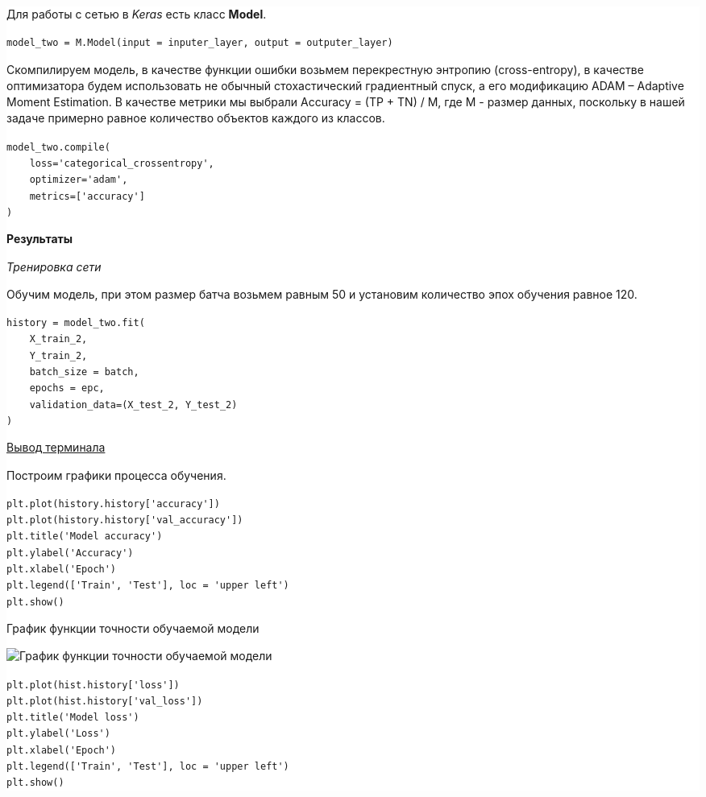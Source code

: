 Для работы с сетью в *Keras* есть класс **Model**.
```
model_two = M.Model(input = inputer_layer, output = outputer_layer)
```

Скомпилируем модель, в качестве функции ошибки возьмем перекрестную энтропию (cross-entropy), в качестве оптимизатора будем использовать не обычный стохастический градиентный спуск, а его модификацию ADAM – Adaptive Moment Estimation.
В качестве метрики мы выбрали Accuracy = (TP + TN) / M, где  M - размер данных, поскольку в нашей задаче примерно равное количество объектов каждого из классов.

```
model_two.compile(
	loss='categorical_crossentropy',
	optimizer='adam',
	metrics=['accuracy']
)
```


**Результаты**

*Тренировка сети*

Обучим модель, при этом размер батча возьмем равным 50 и установим количество эпох обучения равное 120.

```
history = model_two.fit(
	X_train_2,
	Y_train_2,
	batch_size = batch,
	epochs = epc,
	validation_data=(X_test_2, Y_test_2)
)
```

[Вывод терминала](logs/log.txt)

Построим графики процесса обучения.

```
plt.plot(history.history['accuracy'])
plt.plot(history.history['val_accuracy'])
plt.title('Model accuracy')
plt.ylabel('Accuracy')
plt.xlabel('Epoch')
plt.legend(['Train', 'Test'], loc = 'upper left')
plt.show()
```

График функции точности обучаемой модели

![График функции точности обучаемой модели](https://github.com/MAILabs-Edu-AI/lab-neural-networks-vision-the-good-the-bad-and-the-ugly/blob/master/pic_for_report/acc.png)

```
plt.plot(hist.history['loss'])
plt.plot(hist.history['val_loss'])
plt.title('Model loss')
plt.ylabel('Loss')
plt.xlabel('Epoch')
plt.legend(['Train', 'Test'], loc = 'upper left')
plt.show()
```

